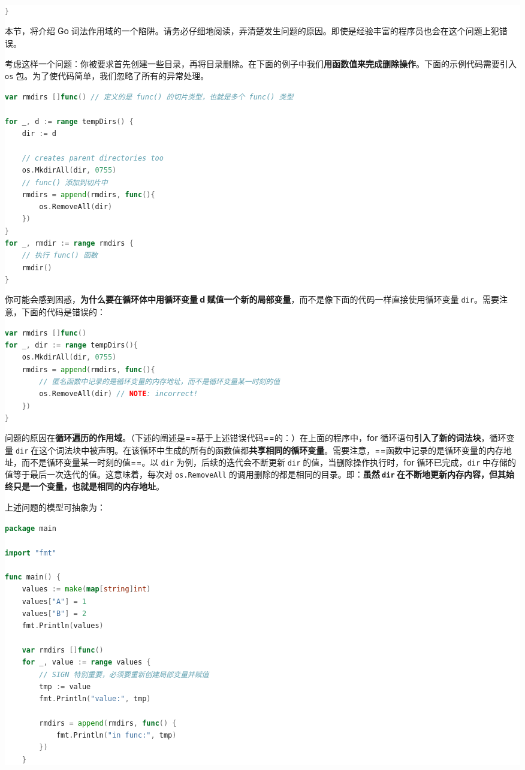 ~~~go
}
~~~

本节，将介绍 Go 词法作用域的一个陷阱。请务必仔细地阅读，弄清楚发生问题的原因。即使是经验丰富的程序员也会在这个问题上犯错误。

考虑这样一个问题：你被要求首先创建一些目录，再将目录删除。在下面的例子中我们**用函数值来完成删除操作**。下面的示例代码需要引入 `os` 包。为了使代码简单，我们忽略了所有的异常处理。

~~~go
var rmdirs []func() // 定义的是 func() 的切片类型，也就是多个 func() 类型

for _, d := range tempDirs() {
    dir := d
    
    // creates parent directories too
    os.MkdirAll(dir, 0755)
    // func() 添加到切片中
    rmdirs = append(rmdirs, func(){
        os.RemoveAll(dir)
    })
}
for _, rmdir := range rmdirs {
    // 执行 func() 函数
    rmdir()
}
~~~

你可能会感到困惑，**为什么要在循环体中用循环变量 d 赋值一个新的局部变量**，而不是像下面的代码一样直接使用循环变量 `dir`。需要注意，下面的代码是错误的：

~~~go
var rmdirs []func()
for _, dir := range tempDirs(){
    os.MkdirAll(dir, 0755)
    rmdirs = append(rmdirs, func(){
        // 匿名函数中记录的是循环变量的内存地址，而不是循环变量某一时刻的值
        os.RemoveAll(dir) // NOTE: incorrect!
    })
}
~~~

问题的原因在**循环遍历的作用域**。（下述的阐述是==基于上述错误代码==的：）在上面的程序中，for 循环语句**引入了新的词法块**，循环变量 `dir` 在这个词法块中被声明。在该循环中生成的所有的函数值都**共享相同的循环变量**。需要注意，==函数中记录的是循环变量的内存地址，而不是循环变量某一时刻的值==。以 `dir` 为例，后续的迭代会不断更新 `dir` 的值，当删除操作执行时，for 循环已完成，`dir` 中存储的值等于最后一次迭代的值。这意味着，每次对 `os.RemoveAll` 的调用删除的都是相同的目录。即：**虽然 `dir` 在不断地更新内存内容，但其始终只是一个变量，也就是相同的内存地址**。

上述问题的模型可抽象为：

~~~go
package main

import "fmt"

func main() {
	values := make(map[string]int)
	values["A"] = 1
	values["B"] = 2
	fmt.Println(values)

	var rmdirs []func()
	for _, value := range values {
		// SIGN 特别重要，必须要重新创建局部变量并赋值
		tmp := value
		fmt.Println("value:", tmp)

		rmdirs = append(rmdirs, func() {
			fmt.Println("in func:", tmp)
		})
	}

~~~